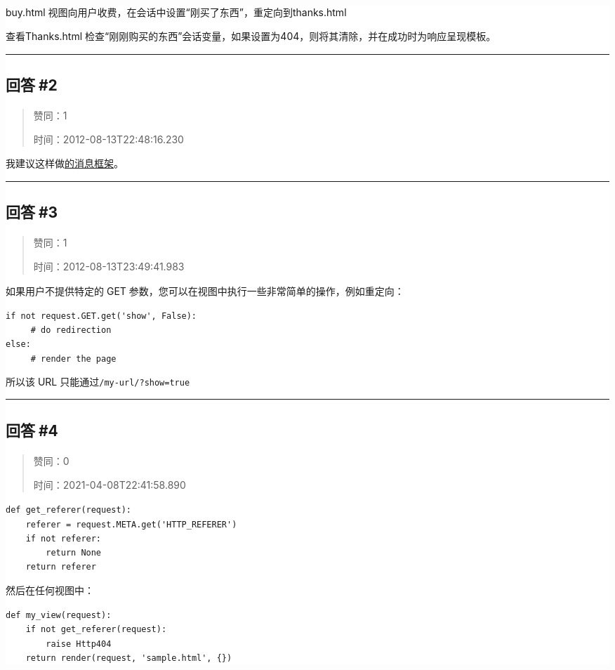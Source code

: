 buy.html 视图向用户收费，在会话中设置“刚买了东西”，重定向到thanks.html

查看Thanks.html 检查“刚刚购买的东西”会话变量，如果设置为404，则将其清除，并在成功时为响应呈现模板。

* * *

## 回答 #2

> 赞同：1
> 
> 时间：2012-08-13T22:48:16.230

我建议这样做[的消息框架](https://docs.djangoproject.com/en/dev/ref/contrib/messages/)。

* * *

## 回答 #3

> 赞同：1
> 
> 时间：2012-08-13T23:49:41.983

如果用户不提供特定的 GET 参数，您可以在视图中执行一些非常简单的操作，例如重定向：

```
if not request.GET.get('show', False):
     # do redirection
else:
     # render the page 
```

所以该 URL 只能通过`/my-url/?show=true`

* * *

## 回答 #4

> 赞同：0
> 
> 时间：2021-04-08T22:41:58.890

```
def get_referer(request):
    referer = request.META.get('HTTP_REFERER')
    if not referer:
        return None
    return referer 
```

然后在任何视图中：

```
def my_view(request):
    if not get_referer(request):
        raise Http404
    return render(request, 'sample.html', {}) 
```
